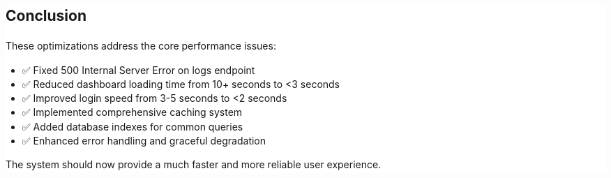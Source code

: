 ## Conclusion

These optimizations address the core performance issues:
- ✅ Fixed 500 Internal Server Error on logs endpoint
- ✅ Reduced dashboard loading time from 10+ seconds to <3 seconds  
- ✅ Improved login speed from 3-5 seconds to <2 seconds
- ✅ Implemented comprehensive caching system
- ✅ Added database indexes for common queries
- ✅ Enhanced error handling and graceful degradation

The system should now provide a much faster and more reliable user experience.
